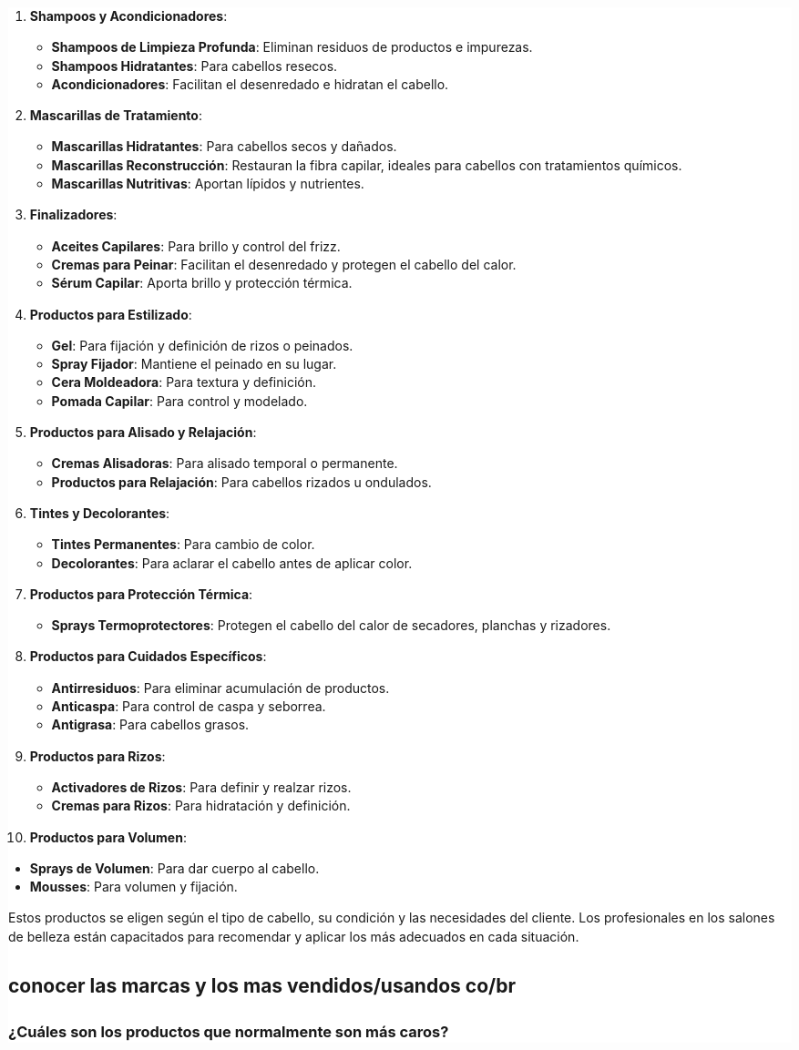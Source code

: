1. **Shampoos y Acondicionadores**:  
   - **Shampoos de Limpieza Profunda**: Eliminan residuos de productos e impurezas.  
   - **Shampoos Hidratantes**: Para cabellos resecos.  
   - **Acondicionadores**: Facilitan el desenredado e hidratan el cabello.  

2. **Mascarillas de Tratamiento**:  
   - **Mascarillas Hidratantes**: Para cabellos secos y dañados.  
   - **Mascarillas Reconstrucción**: Restauran la fibra capilar, ideales para cabellos con tratamientos químicos.  
   - **Mascarillas Nutritivas**: Aportan lípidos y nutrientes.  

3. **Finalizadores**:  
   - **Aceites Capilares**: Para brillo y control del frizz.  
   - **Cremas para Peinar**: Facilitan el desenredado y protegen el cabello del calor.  
   - **Sérum Capilar**: Aporta brillo y protección térmica.  

4. **Productos para Estilizado**:  
   - **Gel**: Para fijación y definición de rizos o peinados.  
   - **Spray Fijador**: Mantiene el peinado en su lugar.  
   - **Cera Moldeadora**: Para textura y definición.  
   - **Pomada Capilar**: Para control y modelado.  

5. **Productos para Alisado y Relajación**:  
   - **Cremas Alisadoras**: Para alisado temporal o permanente.  
   - **Productos para Relajación**: Para cabellos rizados u ondulados.  

6. **Tintes y Decolorantes**:  
   - **Tintes Permanentes**: Para cambio de color.  
   - **Decolorantes**: Para aclarar el cabello antes de aplicar color.  

7. **Productos para Protección Térmica**:  
   - **Sprays Termoprotectores**: Protegen el cabello del calor de secadores, planchas y rizadores.  

8. **Productos para Cuidados Específicos**:  
   - **Antirresiduos**: Para eliminar acumulación de productos.  
   - **Anticaspa**: Para control de caspa y seborrea.  
   - **Antigrasa**: Para cabellos grasos.  

9. **Productos para Rizos**:  
   - **Activadores de Rizos**: Para definir y realzar rizos.  
   - **Cremas para Rizos**: Para hidratación y definición.  

10. **Productos para Volumen**:  
   - **Sprays de Volumen**: Para dar cuerpo al cabello.  
   - **Mousses**: Para volumen y fijación.  

Estos productos se eligen según el tipo de cabello, su condición y las necesidades del cliente. Los profesionales en los salones de belleza están capacitados para recomendar y aplicar los más adecuados en cada situación.  

## conocer las marcas y los mas vendidos/usandos co/br

### ¿Cuáles son los productos que normalmente son más caros?  
